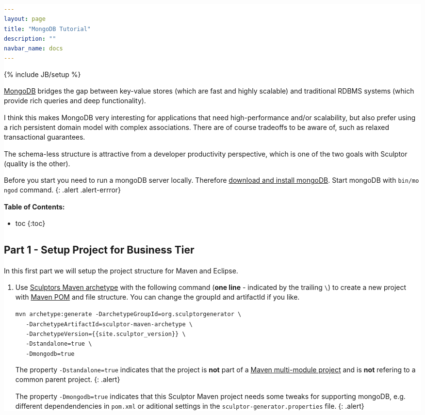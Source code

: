 ```yaml
---
layout: page
title: "MongoDB Tutorial"
description: ""
navbar_name: docs
---
```

{% include JB/setup %}

[MongoDB][1] bridges the gap between key-value stores (which are fast and
highly scalable) and traditional RDBMS systems (which provide rich queries and
deep functionality).

I think this makes MongoDB very interesting for applications that need
high-performance and/or scalability, but also prefer using a rich persistent
domain model with complex associations. There are of course tradeoffs to be
aware of, such as relaxed transactional guarantees.

The schema-less structure is attractive from a developer productivity perspective, which is one of the two goals with Sculptor (quality is the other).

Before you start you need to run a mongoDB server locally. Therefore [download and install mongoDB][4]. Start mongoDB with `bin/mongod` command.
{: .alert .alert-errror}


**Table of Contents:**

* toc
{:toc}


## Part 1 - Setup Project for Business Tier

In this first part we will setup the project structure for Maven and Eclipse.

1.  Use [Sculptors Maven archetype][16] with the following command (**one line** - indicated by the trailing `\`) to create a new project with [Maven POM](http://maven.apache.org/guides/introduction/introduction-to-the-pom.html) and file structure. You can change the groupId and artifactId if you like.

    ~~~
    mvn archetype:generate -DarchetypeGroupId=org.sculptorgenerator \
       -DarchetypeArtifactId=sculptor-maven-archetype \
       -DarchetypeVersion={{site.sculptor_version}} \
       -Dstandalone=true \
       -Dmongodb=true
    ~~~

    The property `-Dstandalone=true` indicates that the project is **not** part of a [Maven multi-module project](http://maven.apache.org/guides/mini/guide-multiple-modules.html) and is **not** refering to a common parent project.
    {: .alert} 

    The property `-Dmongodb=true` indicates that this Sculptor Maven project needs some tweaks for supporting mongoDB, e.g. different dependendencies in `pom.xml` or aditional settings in the `sculptor-generator.properties` file.
    {: .alert} 


   [1]: http://www.mongodb.org/
   [2]: installation
   [3]: /images/documentation/mongodb-tutorial/blog_umlgraph.png
   [4]: http://www.mongodb.org/display/DOCS/Downloads
   [5]: advanced-tutorial
   [6]: advanced-tutorial#aggregate-1
   [7]: http://api.mongodb.org/java/2.11.3/com/mongodb/DBObject.html
   [8]: http://www.mongodb.org/display/DOCS/Java%2BDriver%2BConcurrency
   [9]: http://www.mongodb.org/display/DOCS/Indexes
   [10]: advanced-tutorial#findbycondition
   [11]: advanced-tutorial#pagination
   [12]: advanced-tutorial#findbycondition
   [13]: http://api.mongodb.org/java/2.11.3/com/mongodb/MongoOptions.html
   [14]: advanced-tutorial#custom-access-objects  
   [15]: /2010/04/27/mongodb-with-sculptor---introduction
   [16]: maven-archetypes#sculptor-maven-archetype